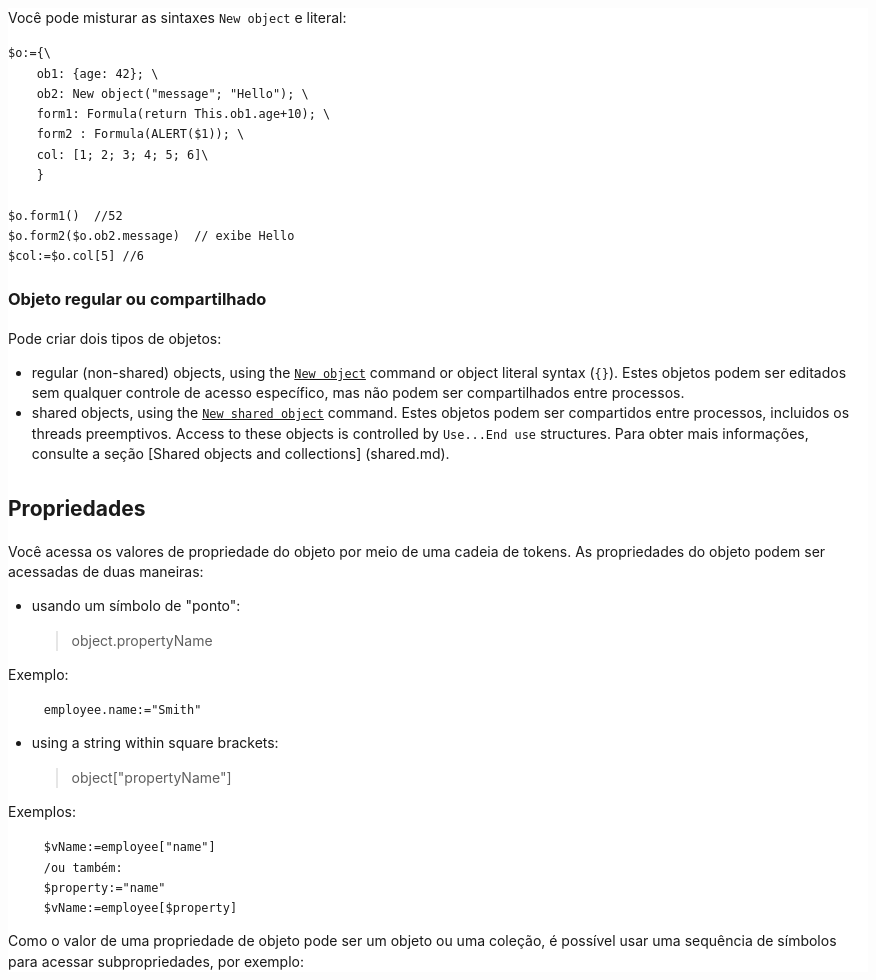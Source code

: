 Você pode misturar as sintaxes `New object` e literal:

```4d
$o:={\
	ob1: {age: 42}; \
	ob2: New object("message"; "Hello"); \
	form1: Formula(return This.ob1.age+10); \
	form2 : Formula(ALERT($1)); \
	col: [1; 2; 3; 4; 5; 6]\
	}

$o.form1()  //52
$o.form2($o.ob2.message)  // exibe Hello
$col:=$o.col[5] //6
```

### Objeto regular ou compartilhado

Pode criar dois tipos de objetos:

- regular (non-shared) objects, using the [`New object`](https://doc.4d.com/4Dv20/4D/20/New-object.301-6237618.en.html) command or object literal syntax (`{}`). Estes objetos podem ser editados sem qualquer controle de acesso específico, mas não podem ser compartilhados entre processos.
- shared objects, using the [`New shared object`](https://doc.4d.com/4Dv20/4D/20/New-shared-object.301-6237617.en.html) command. Estes objetos podem ser compartidos entre processos, incluidos os threads preemptivos. Access to these objects is controlled by `Use...End use` structures.
  Para obter mais informações, consulte a seção [Shared objects and collections] (shared.md).

## Propriedades

Você acessa os valores de propriedade do objeto por meio de uma cadeia de tokens. As propriedades do objeto podem ser acessadas de duas maneiras:

- usando um símbolo de "ponto":
  > object.propertyName

Exemplo:

```4d
     employee.name:="Smith"
```

- using a string within square brackets:
  > object["propertyName"]

Exemplos:

```4d
     $vName:=employee["name"]
     /ou também:
     $property:="name"
	 $vName:=employee[$property]

```

Como o valor de uma propriedade de objeto pode ser um objeto ou uma coleção, é possível usar uma sequência de símbolos para acessar subpropriedades, por exemplo:
